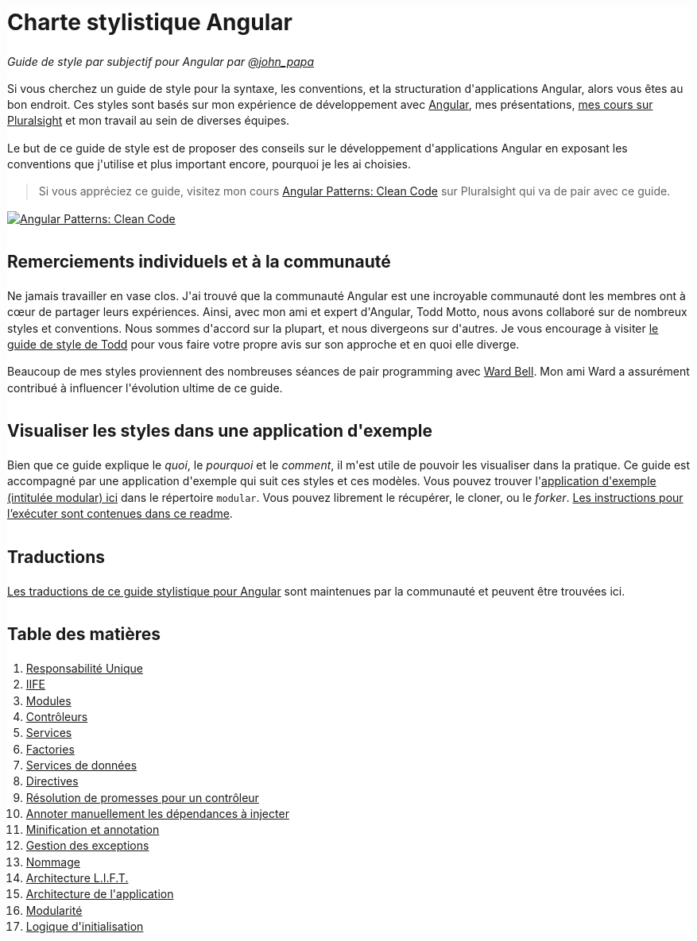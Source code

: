 # Charte stylistique Angular

*Guide de style par subjectif pour Angular par [@john_papa](//twitter.com/john_papa)*

Si vous cherchez un guide de style pour la syntaxe, les conventions, et la structuration d'applications Angular, alors vous êtes au bon endroit. Ces styles sont basés sur mon expérience de développement avec [Angular](//angularjs.org), mes présentations, [mes cours sur Pluralsight](http://pluralsight.com/training/Authors/Details/john-papa) et mon travail au sein de diverses équipes.

Le but de ce guide de style est de proposer des conseils sur le développement d'applications Angular en exposant les conventions que j'utilise et plus important encore, pourquoi je les ai choisies.

>Si vous appréciez ce guide, visitez mon cours [Angular Patterns: Clean Code](http://jpapa.me/ngclean) sur Pluralsight qui va de pair avec ce guide.

  [![Angular Patterns: Clean Code](https://raw.githubusercontent.com/johnpapa/angular-styleguide/master/assets/ng-clean-code-banner.png)](http://jpapa.me/ngclean)

## Remerciements individuels et à la communauté
Ne jamais travailler en vase clos. J'ai trouvé que la communauté Angular est une incroyable communauté dont les membres ont à cœur de partager leurs expériences. Ainsi, avec mon ami et expert d'Angular, Todd Motto, nous avons collaboré sur de nombreux styles et conventions. Nous sommes d'accord sur la plupart, et nous divergeons sur d'autres. Je vous encourage à visiter [le guide de style de Todd](https://github.com/toddmotto/angularjs-styleguide) pour vous faire votre propre avis sur son approche et en quoi elle diverge.

Beaucoup de mes styles proviennent des nombreuses séances de pair programming avec [Ward Bell](http://twitter.com/wardbell). Mon ami Ward a assurément contribué à influencer l'évolution ultime de ce guide.

## Visualiser les styles dans une application d'exemple
Bien que ce guide explique le *quoi*, le *pourquoi* et le *comment*, il m'est utile de pouvoir les visualiser dans la pratique. Ce guide est accompagné par une application d'exemple qui suit ces styles et ces modèles. Vous pouvez trouver l'[application d'exemple (intitulée modular) ici](https://github.com/johnpapa/ng-demos) dans le répertoire `modular`. Vous pouvez librement le récupérer, le cloner, ou le *forker*. [Les instructions pour l’exécuter sont contenues dans ce readme](https://github.com/johnpapa/ng-demos/tree/master/modular).

## Traductions
[Les traductions de ce guide stylistique pour Angular](https://github.com/johnpapa/angular-styleguide/tree/master/i18n) sont maintenues par la communauté et peuvent être trouvées ici.

## Table des matières

  1. [Responsabilité Unique](#responsabilité-unique)
  1. [IIFE](#iife)
  1. [Modules](#modules)
  1. [Contrôleurs](#controleurs)
  1. [Services](#services)
  1. [Factories](#factories)
  1. [Services de données](#services-de-données)
  1. [Directives](#directives)
  1. [Résolution de promesses pour un contrôleur](#résolution-de-promesses-pour-un-contrôleur)
  1. [Annoter manuellement les dépendances à injecter](#annoter-manuellement-les-dépendances-à-injecter)
  1. [Minification et annotation](#minification-et-annotation)
  1. [Gestion des exceptions](#gestion-des-exceptions)
  1. [Nommage](#nommage)
  1. [Architecture L.I.F.T.](#architecture-lift)
  1. [Architecture de l'application](#architecture-de-lapplication)
  1. [Modularité](#modularité)
  1. [Logique d'initialisation](#logique-d-initialisation)